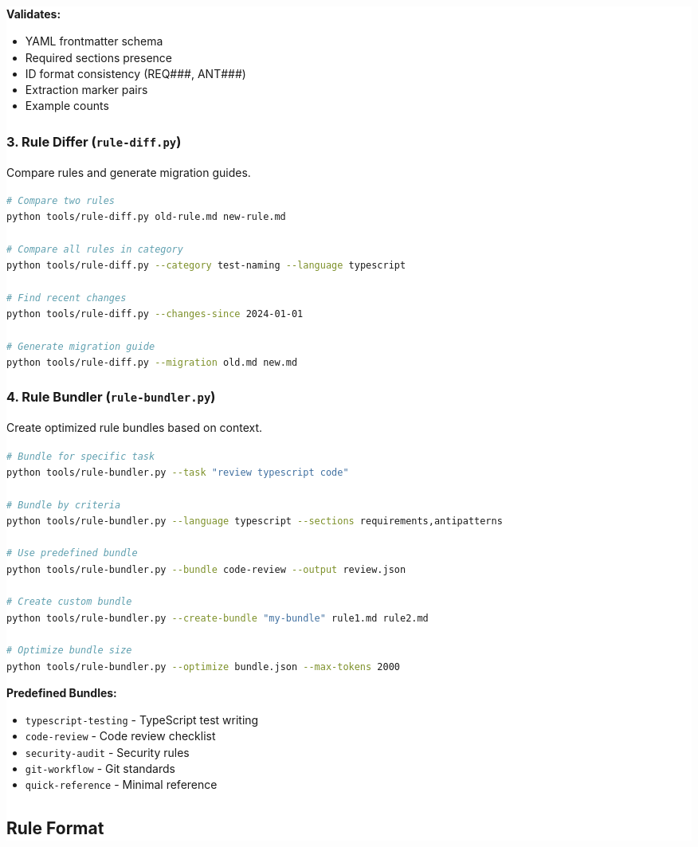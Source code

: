**Validates:**
- YAML frontmatter schema
- Required sections presence
- ID format consistency (REQ###, ANT###)
- Extraction marker pairs
- Example counts

### 3. Rule Differ (`rule-diff.py`)

Compare rules and generate migration guides.

```bash
# Compare two rules
python tools/rule-diff.py old-rule.md new-rule.md

# Compare all rules in category
python tools/rule-diff.py --category test-naming --language typescript

# Find recent changes
python tools/rule-diff.py --changes-since 2024-01-01

# Generate migration guide
python tools/rule-diff.py --migration old.md new.md
```

### 4. Rule Bundler (`rule-bundler.py`)

Create optimized rule bundles based on context.

```bash
# Bundle for specific task
python tools/rule-bundler.py --task "review typescript code"

# Bundle by criteria
python tools/rule-bundler.py --language typescript --sections requirements,antipatterns

# Use predefined bundle
python tools/rule-bundler.py --bundle code-review --output review.json

# Create custom bundle
python tools/rule-bundler.py --create-bundle "my-bundle" rule1.md rule2.md

# Optimize bundle size
python tools/rule-bundler.py --optimize bundle.json --max-tokens 2000
```

**Predefined Bundles:**
- `typescript-testing` - TypeScript test writing
- `code-review` - Code review checklist
- `security-audit` - Security rules
- `git-workflow` - Git standards
- `quick-reference` - Minimal reference

## Rule Format
